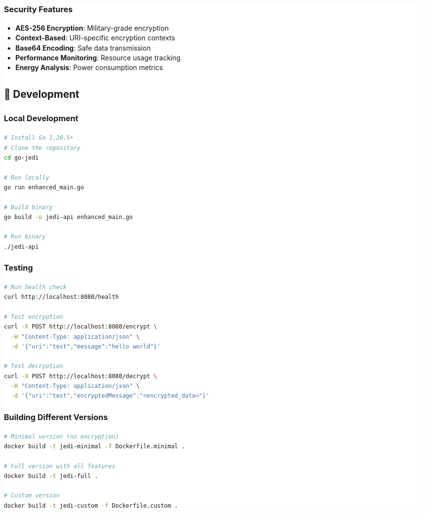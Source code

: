 ### Security Features
- **AES-256 Encryption**: Military-grade encryption
- **Context-Based**: URI-specific encryption contexts
- **Base64 Encoding**: Safe data transmission
- **Performance Monitoring**: Resource usage tracking
- **Energy Analysis**: Power consumption metrics

## 📝 Development

### Local Development
```bash
# Install Go 1.20.5+
# Clone the repository
cd go-jedi

# Run locally
go run enhanced_main.go

# Build binary
go build -o jedi-api enhanced_main.go

# Run binary
./jedi-api
```

### Testing
```bash
# Run health check
curl http://localhost:8080/health

# Test encryption
curl -X POST http://localhost:8080/encrypt \
  -H "Content-Type: application/json" \
  -d '{"uri":"test","message":"hello world"}'

# Test decryption
curl -X POST http://localhost:8080/decrypt \
  -H "Content-Type: application/json" \
  -d '{"uri":"test","encryptedMessage":"<encrypted_data>"}'
```

### Building Different Versions
```bash
# Minimal version (no encryption)
docker build -t jedi-minimal -f Dockerfile.minimal .

# Full version with all features
docker build -t jedi-full .

# Custom version
docker build -t jedi-custom -f Dockerfile.custom .
```
